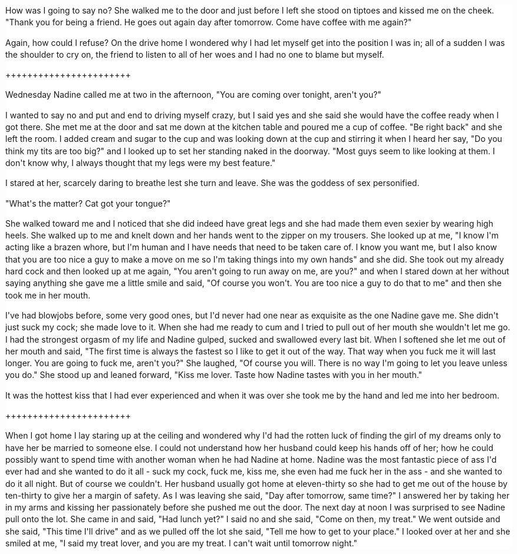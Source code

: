  How was I going to say no? She walked me to the door and just before I left she stood on tiptoes and kissed me on the cheek. "Thank you for being a friend. He goes out again day after tomorrow. Come have coffee with me again?" 

 Again, how could I refuse? On the drive home I wondered why I had let myself get into the position I was in; all of a sudden I was the shoulder to cry on, the friend to listen to all of her woes and I had no one to blame but myself. 

 +++++++++++++++++++++++ 

 Wednesday Nadine called me at two in the afternoon, "You are coming over tonight, aren't you?" 

 I wanted to say no and put and end to driving myself crazy, but I said yes and she said she would have the coffee ready when I got there. She met me at the door and sat me down at the kitchen table and poured me a cup of coffee. "Be right back" and she left the room. I added cream and sugar to the cup and was looking down at the cup and stirring it when I heard her say, "Do you think my tits are too big?" and I looked up to set her standing naked in the doorway. "Most guys seem to like looking at them. I don't know why, I always thought that my legs were my best feature." 

 I stared at her, scarcely daring to breathe lest she turn and leave. She was the goddess of sex personified. 

 "What's the matter? Cat got your tongue?" 

 She walked toward me and I noticed that she did indeed have great legs and she had made them even sexier by wearing high heels. She walked up to me and knelt down and her hands went to the zipper on my trousers. She looked up at me, "I know I'm acting like a brazen whore, but I'm human and I have needs that need to be taken care of. I know you want me, but I also know that you are too nice a guy to make a move on me so I'm taking things into my own hands" and she did. She took out my already hard cock and then looked up at me again, "You aren't going to run away on me, are you?" and when I stared down at her without saying anything she gave me a little smile and said, "Of course you won't. You are too nice a guy to do that to me" and then she took me in her mouth. 

 I've had blowjobs before, some very good ones, but I'd never had one near as exquisite as the one Nadine gave me. She didn't just suck my cock; she made love to it. When she had me ready to cum and I tried to pull out of her mouth she wouldn't let me go. I had the strongest orgasm of my life and Nadine gulped, sucked and swallowed every last bit. When I softened she let me out of her mouth and said, "The first time is always the fastest so I like to get it out of the way. That way when you fuck me it will last longer. You are going to fuck me, aren't you?" She laughed, "Of course you will. There is no way I'm going to let you leave unless you do." She stood up and leaned forward, "Kiss me lover. Taste how Nadine tastes with you in her mouth." 

 It was the hottest kiss that I had ever experienced and when it was over she took me by the hand and led me into her bedroom. 

 +++++++++++++++++++++++ 

 When I got home I lay staring up at the ceiling and wondered why I'd had the rotten luck of finding the girl of my dreams only to have her be married to someone else. I could not understand how her husband could keep his hands off of her; how he could possibly want to spend time with another woman when he had Nadine at home. Nadine was the most fantastic piece of ass I'd ever had and she wanted to do it all - suck my cock, fuck me, kiss me, she even had me fuck her in the ass - and she wanted to do it all night. But of course we couldn't. Her husband usually got home at eleven-thirty so she had to get me out of the house by ten-thirty to give her a margin of safety. As I was leaving she said, "Day after tomorrow, same time?" I answered her by taking her in my arms and kissing her passionately before she pushed me out the door. The next day at noon I was surprised to see Nadine pull onto the lot. She came in and said, "Had lunch yet?" I said no and she said, "Come on then, my treat." We went outside and she said, "This time I'll drive" and as we pulled off the lot she said, "Tell me how to get to your place." I looked over at her and she smiled at me, "I said my treat lover, and you are my treat. I can't wait until tomorrow night." 
